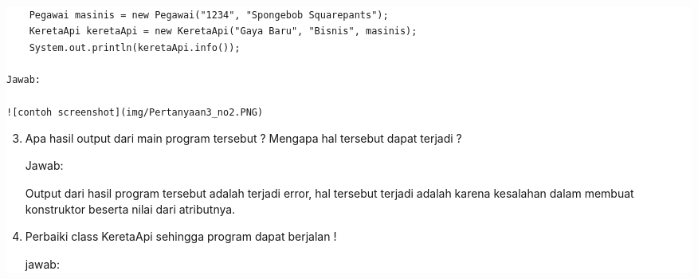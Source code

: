         Pegawai masinis = new Pegawai("1234", "Spongebob Squarepants"); 
        KeretaApi keretaApi = new KeretaApi("Gaya Baru", "Bisnis", masinis);
        System.out.println(keretaApi.info());

    Jawab:

    ![contoh screenshot](img/Pertanyaan3_no2.PNG)


3. Apa hasil output dari main program tersebut ? Mengapa hal tersebut dapat terjadi ?

    Jawab:

    Output dari hasil program tersebut adalah terjadi error, hal tersebut terjadi adalah karena kesalahan dalam membuat konstruktor beserta nilai dari atributnya.

4. Perbaiki class KeretaApi sehingga program dapat berjalan !

    jawab:
